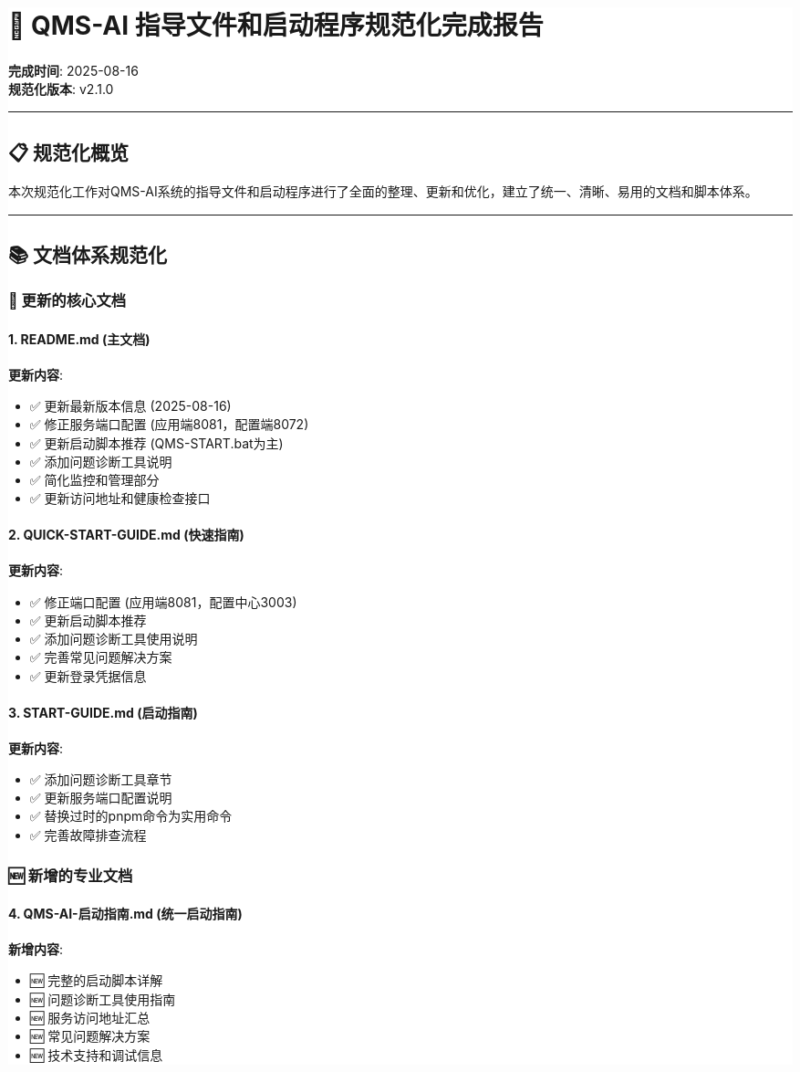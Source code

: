 # 🚀 QMS-AI 指导文件和启动程序规范化完成报告

**完成时间**: 2025-08-16  
**规范化版本**: v2.1.0

---

## 📋 规范化概览

本次规范化工作对QMS-AI系统的指导文件和启动程序进行了全面的整理、更新和优化，建立了统一、清晰、易用的文档和脚本体系。

---

## 📚 文档体系规范化

### 🔄 更新的核心文档

#### 1. README.md (主文档)
**更新内容**:
- ✅ 更新最新版本信息 (2025-08-16)
- ✅ 修正服务端口配置 (应用端8081，配置端8072)
- ✅ 更新启动脚本推荐 (QMS-START.bat为主)
- ✅ 添加问题诊断工具说明
- ✅ 简化监控和管理部分
- ✅ 更新访问地址和健康检查接口

#### 2. QUICK-START-GUIDE.md (快速指南)
**更新内容**:
- ✅ 修正端口配置 (应用端8081，配置中心3003)
- ✅ 更新启动脚本推荐
- ✅ 添加问题诊断工具使用说明
- ✅ 完善常见问题解决方案
- ✅ 更新登录凭据信息

#### 3. START-GUIDE.md (启动指南)
**更新内容**:
- ✅ 添加问题诊断工具章节
- ✅ 更新服务端口配置说明
- ✅ 替换过时的pnpm命令为实用命令
- ✅ 完善故障排查流程

### 🆕 新增的专业文档

#### 4. QMS-AI-启动指南.md (统一启动指南)
**新增内容**:
- 🆕 完整的启动脚本详解
- 🆕 问题诊断工具使用指南
- 🆕 服务访问地址汇总
- 🆕 常见问题解决方案
- 🆕 技术支持和调试信息
